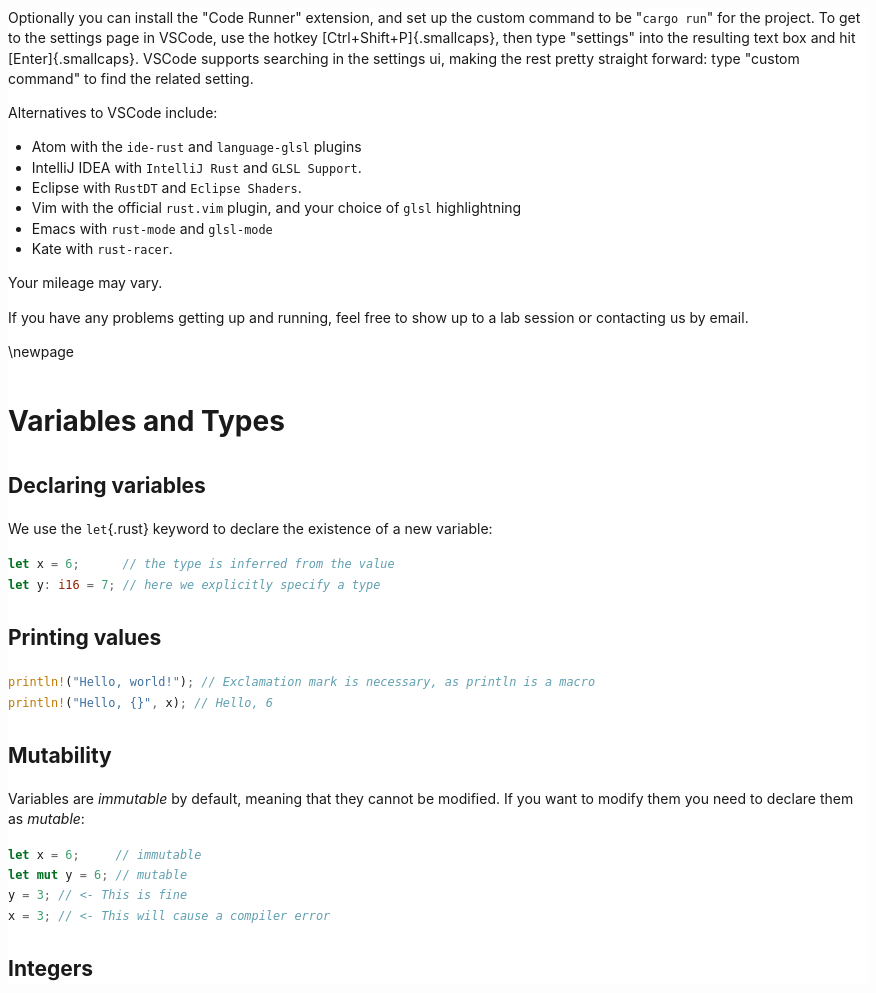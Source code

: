 Optionally you can install the "Code Runner" extension, and set up the custom command to be "`cargo run`" for the project.
To get to the settings page in VSCode, use the hotkey [Ctrl+Shift+P]{.smallcaps}, then type "settings" into the resulting text box and hit [Enter]{.smallcaps}.
VSCode supports searching in the settings ui, making the rest pretty straight forward: type "custom command" to find the related setting.

Alternatives to VSCode include:

* Atom with the `ide-rust` and `language-glsl` plugins
* IntelliJ IDEA with `IntelliJ Rust` and `GLSL Support`.
* Eclipse with `RustDT` and `Eclipse Shaders`.
* Vim with the official `rust.vim` plugin, and your choice of `glsl` highlightning
* Emacs with `rust-mode` and `glsl-mode`
* Kate with `rust-racer`.

Your mileage may vary.

If you have any problems getting up and running, feel free to show up to a lab session or contacting us by email.


\newpage

# Variables and Types

## Declaring variables

We use the `let`{.rust} keyword to declare the existence of a new variable:

```rust
let x = 6;      // the type is inferred from the value
let y: i16 = 7; // here we explicitly specify a type
```

## Printing values

```rust
println!("Hello, world!"); // Exclamation mark is necessary, as println is a macro
println!("Hello, {}", x); // Hello, 6
```

## Mutability

Variables are *immutable* by default, meaning that they cannot be modified.
If you want to modify them you need to declare them as *mutable*:
```rust
let x = 6;     // immutable
let mut y = 6; // mutable
y = 3; // <- This is fine
x = 3; // <- This will cause a compiler error
```


## Integers


[^mat_index]: For those interested, this is implemented here: